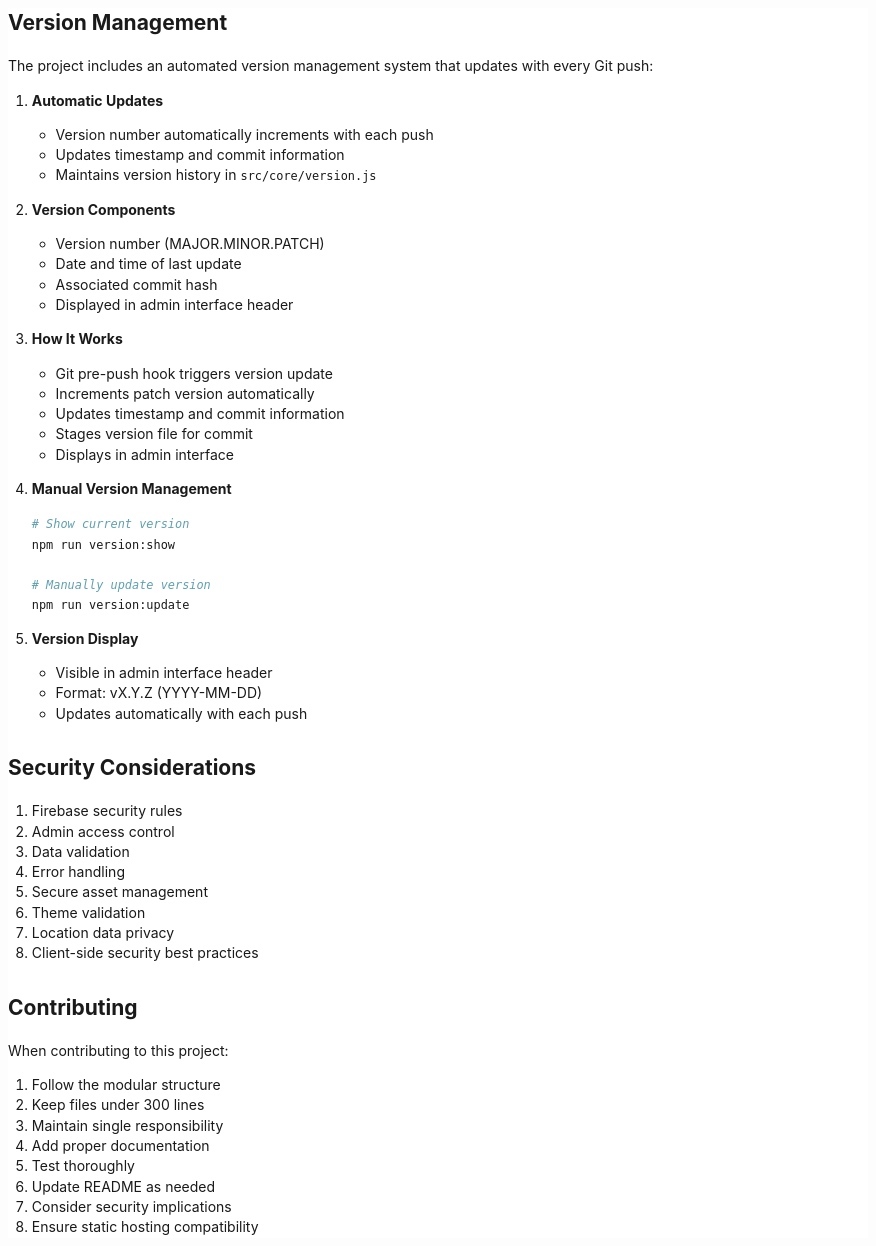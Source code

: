 ## Version Management

The project includes an automated version management system that updates with every Git push:

1. **Automatic Updates**
   - Version number automatically increments with each push
   - Updates timestamp and commit information
   - Maintains version history in `src/core/version.js`

2. **Version Components**
   - Version number (MAJOR.MINOR.PATCH)
   - Date and time of last update
   - Associated commit hash
   - Displayed in admin interface header

3. **How It Works**
   - Git pre-push hook triggers version update
   - Increments patch version automatically
   - Updates timestamp and commit information
   - Stages version file for commit
   - Displays in admin interface

4. **Manual Version Management**
   ```bash
   # Show current version
   npm run version:show

   # Manually update version
   npm run version:update
   ```

5. **Version Display**
   - Visible in admin interface header
   - Format: vX.Y.Z (YYYY-MM-DD)
   - Updates automatically with each push

## Security Considerations

1. Firebase security rules
2. Admin access control
3. Data validation
4. Error handling
5. Secure asset management
6. Theme validation
7. Location data privacy
8. Client-side security best practices

## Contributing

When contributing to this project:
1. Follow the modular structure
2. Keep files under 300 lines
3. Maintain single responsibility
4. Add proper documentation
5. Test thoroughly
6. Update README as needed
7. Consider security implications
8. Ensure static hosting compatibility
